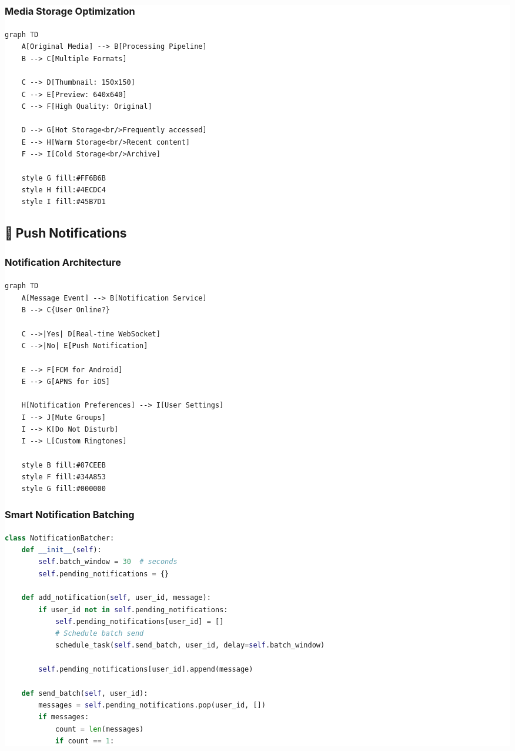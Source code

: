 ### Media Storage Optimization
```mermaid
graph TD
    A[Original Media] --> B[Processing Pipeline]
    B --> C[Multiple Formats]
    
    C --> D[Thumbnail: 150x150]
    C --> E[Preview: 640x640]
    C --> F[High Quality: Original]
    
    D --> G[Hot Storage<br/>Frequently accessed]
    E --> H[Warm Storage<br/>Recent content]
    F --> I[Cold Storage<br/>Archive]
    
    style G fill:#FF6B6B
    style H fill:#4ECDC4
    style I fill:#45B7D1
```

## 🔔 Push Notifications

### Notification Architecture
```mermaid
graph TD
    A[Message Event] --> B[Notification Service]
    B --> C{User Online?}
    
    C -->|Yes| D[Real-time WebSocket]
    C -->|No| E[Push Notification]
    
    E --> F[FCM for Android]
    E --> G[APNS for iOS]
    
    H[Notification Preferences] --> I[User Settings]
    I --> J[Mute Groups]
    I --> K[Do Not Disturb]
    I --> L[Custom Ringtones]
    
    style B fill:#87CEEB
    style F fill:#34A853
    style G fill:#000000
```

### Smart Notification Batching
```python
class NotificationBatcher:
    def __init__(self):
        self.batch_window = 30  # seconds
        self.pending_notifications = {}
    
    def add_notification(self, user_id, message):
        if user_id not in self.pending_notifications:
            self.pending_notifications[user_id] = []
            # Schedule batch send
            schedule_task(self.send_batch, user_id, delay=self.batch_window)
        
        self.pending_notifications[user_id].append(message)
    
    def send_batch(self, user_id):
        messages = self.pending_notifications.pop(user_id, [])
        if messages:
            count = len(messages)
            if count == 1:
```